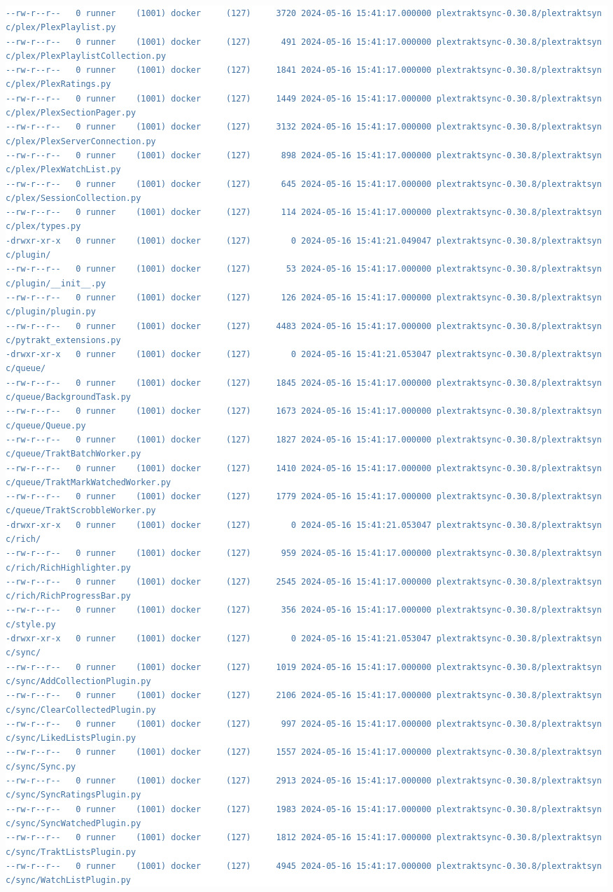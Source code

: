 ```diff
--rw-r--r--   0 runner    (1001) docker     (127)     3720 2024-05-16 15:41:17.000000 plextraktsync-0.30.8/plextraktsync/plex/PlexPlaylist.py
--rw-r--r--   0 runner    (1001) docker     (127)      491 2024-05-16 15:41:17.000000 plextraktsync-0.30.8/plextraktsync/plex/PlexPlaylistCollection.py
--rw-r--r--   0 runner    (1001) docker     (127)     1841 2024-05-16 15:41:17.000000 plextraktsync-0.30.8/plextraktsync/plex/PlexRatings.py
--rw-r--r--   0 runner    (1001) docker     (127)     1449 2024-05-16 15:41:17.000000 plextraktsync-0.30.8/plextraktsync/plex/PlexSectionPager.py
--rw-r--r--   0 runner    (1001) docker     (127)     3132 2024-05-16 15:41:17.000000 plextraktsync-0.30.8/plextraktsync/plex/PlexServerConnection.py
--rw-r--r--   0 runner    (1001) docker     (127)      898 2024-05-16 15:41:17.000000 plextraktsync-0.30.8/plextraktsync/plex/PlexWatchList.py
--rw-r--r--   0 runner    (1001) docker     (127)      645 2024-05-16 15:41:17.000000 plextraktsync-0.30.8/plextraktsync/plex/SessionCollection.py
--rw-r--r--   0 runner    (1001) docker     (127)      114 2024-05-16 15:41:17.000000 plextraktsync-0.30.8/plextraktsync/plex/types.py
-drwxr-xr-x   0 runner    (1001) docker     (127)        0 2024-05-16 15:41:21.049047 plextraktsync-0.30.8/plextraktsync/plugin/
--rw-r--r--   0 runner    (1001) docker     (127)       53 2024-05-16 15:41:17.000000 plextraktsync-0.30.8/plextraktsync/plugin/__init__.py
--rw-r--r--   0 runner    (1001) docker     (127)      126 2024-05-16 15:41:17.000000 plextraktsync-0.30.8/plextraktsync/plugin/plugin.py
--rw-r--r--   0 runner    (1001) docker     (127)     4483 2024-05-16 15:41:17.000000 plextraktsync-0.30.8/plextraktsync/pytrakt_extensions.py
-drwxr-xr-x   0 runner    (1001) docker     (127)        0 2024-05-16 15:41:21.053047 plextraktsync-0.30.8/plextraktsync/queue/
--rw-r--r--   0 runner    (1001) docker     (127)     1845 2024-05-16 15:41:17.000000 plextraktsync-0.30.8/plextraktsync/queue/BackgroundTask.py
--rw-r--r--   0 runner    (1001) docker     (127)     1673 2024-05-16 15:41:17.000000 plextraktsync-0.30.8/plextraktsync/queue/Queue.py
--rw-r--r--   0 runner    (1001) docker     (127)     1827 2024-05-16 15:41:17.000000 plextraktsync-0.30.8/plextraktsync/queue/TraktBatchWorker.py
--rw-r--r--   0 runner    (1001) docker     (127)     1410 2024-05-16 15:41:17.000000 plextraktsync-0.30.8/plextraktsync/queue/TraktMarkWatchedWorker.py
--rw-r--r--   0 runner    (1001) docker     (127)     1779 2024-05-16 15:41:17.000000 plextraktsync-0.30.8/plextraktsync/queue/TraktScrobbleWorker.py
-drwxr-xr-x   0 runner    (1001) docker     (127)        0 2024-05-16 15:41:21.053047 plextraktsync-0.30.8/plextraktsync/rich/
--rw-r--r--   0 runner    (1001) docker     (127)      959 2024-05-16 15:41:17.000000 plextraktsync-0.30.8/plextraktsync/rich/RichHighlighter.py
--rw-r--r--   0 runner    (1001) docker     (127)     2545 2024-05-16 15:41:17.000000 plextraktsync-0.30.8/plextraktsync/rich/RichProgressBar.py
--rw-r--r--   0 runner    (1001) docker     (127)      356 2024-05-16 15:41:17.000000 plextraktsync-0.30.8/plextraktsync/style.py
-drwxr-xr-x   0 runner    (1001) docker     (127)        0 2024-05-16 15:41:21.053047 plextraktsync-0.30.8/plextraktsync/sync/
--rw-r--r--   0 runner    (1001) docker     (127)     1019 2024-05-16 15:41:17.000000 plextraktsync-0.30.8/plextraktsync/sync/AddCollectionPlugin.py
--rw-r--r--   0 runner    (1001) docker     (127)     2106 2024-05-16 15:41:17.000000 plextraktsync-0.30.8/plextraktsync/sync/ClearCollectedPlugin.py
--rw-r--r--   0 runner    (1001) docker     (127)      997 2024-05-16 15:41:17.000000 plextraktsync-0.30.8/plextraktsync/sync/LikedListsPlugin.py
--rw-r--r--   0 runner    (1001) docker     (127)     1557 2024-05-16 15:41:17.000000 plextraktsync-0.30.8/plextraktsync/sync/Sync.py
--rw-r--r--   0 runner    (1001) docker     (127)     2913 2024-05-16 15:41:17.000000 plextraktsync-0.30.8/plextraktsync/sync/SyncRatingsPlugin.py
--rw-r--r--   0 runner    (1001) docker     (127)     1983 2024-05-16 15:41:17.000000 plextraktsync-0.30.8/plextraktsync/sync/SyncWatchedPlugin.py
--rw-r--r--   0 runner    (1001) docker     (127)     1812 2024-05-16 15:41:17.000000 plextraktsync-0.30.8/plextraktsync/sync/TraktListsPlugin.py
--rw-r--r--   0 runner    (1001) docker     (127)     4945 2024-05-16 15:41:17.000000 plextraktsync-0.30.8/plextraktsync/sync/WatchListPlugin.py
```